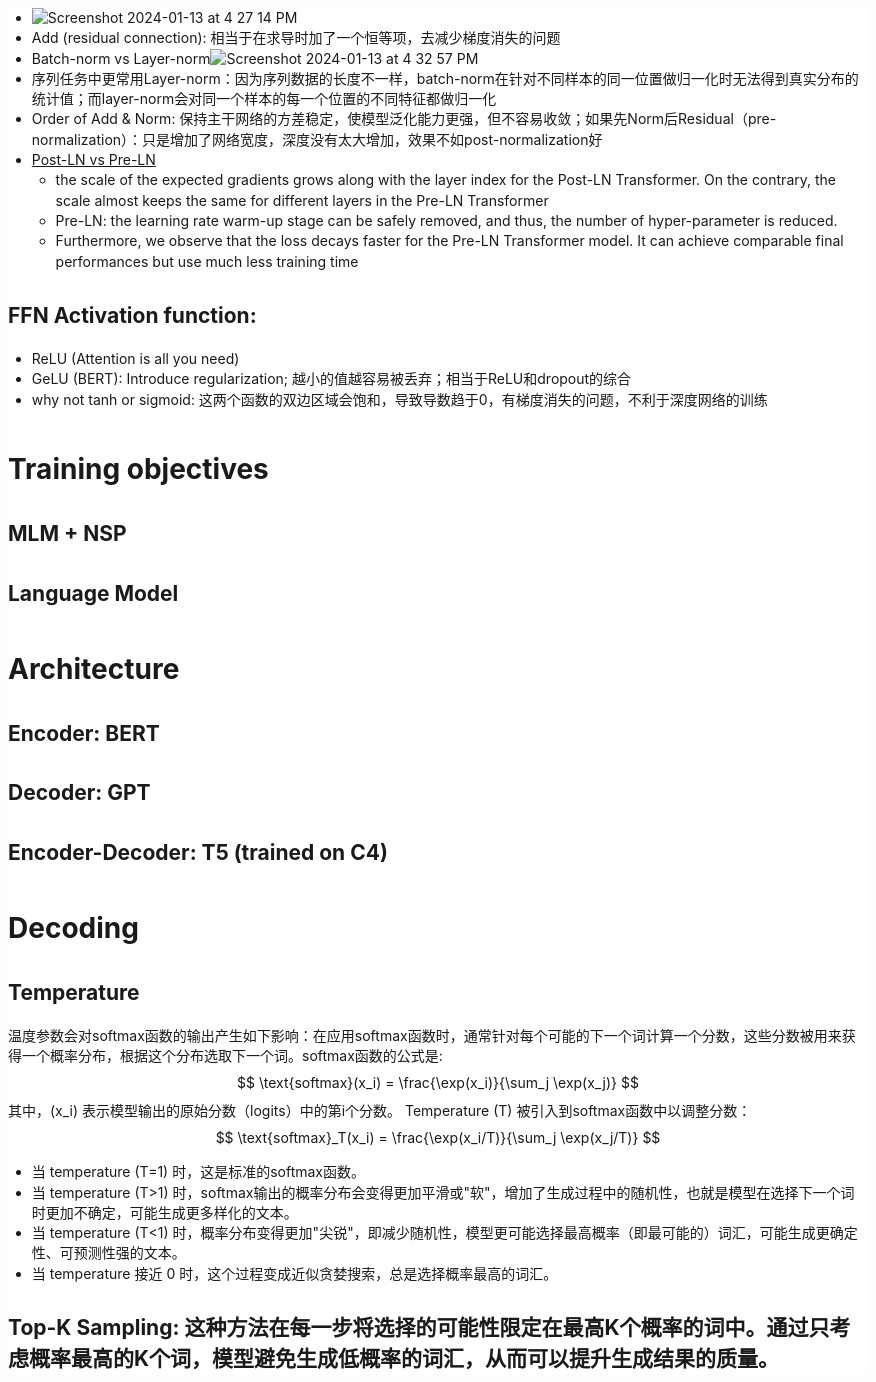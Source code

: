   - <img width="1162" alt="Screenshot 2024-01-13 at 4 27 14 PM" src="https://github.com/why2011btv/why2011btv.github.io/assets/32129905/ccab4f67-b074-466c-8133-926aa45d93c6">
  - Add (residual connection): 相当于在求导时加了一个恒等项，去减少梯度消失的问题
  - Batch-norm vs Layer-norm<img width="1103" alt="Screenshot 2024-01-13 at 4 32 57 PM" src="https://github.com/why2011btv/why2011btv.github.io/assets/32129905/c908cc29-0793-4fcc-8881-b6de25d08a7d">
  - 序列任务中更常用Layer-norm：因为序列数据的长度不一样，batch-norm在针对不同样本的同一位置做归一化时无法得到真实分布的统计值；而layer-norm会对同一个样本的每一个位置的不同特征都做归一化
  - Order of Add & Norm: 保持主干网络的方差稳定，使模型泛化能力更强，但不容易收敛；如果先Norm后Residual（pre-normalization）：只是增加了网络宽度，深度没有太大增加，效果不如post-normalization好
  - [Post-LN vs Pre-LN](https://arxiv.org/pdf/2002.04745.pdf)
    -  the scale of the expected gradients grows along with the layer index for the Post-LN Transformer. On the contrary, the scale almost keeps the same for different layers in the Pre-LN Transformer
    -  Pre-LN: the learning rate warm-up stage can be safely removed, and thus, the number of hyper-parameter is reduced.
    -  Furthermore, we observe that the loss decays faster for the Pre-LN Transformer model. It can achieve comparable final performances but use much less training time  
## FFN Activation function:
  - ReLU (Attention is all you need)
  - GeLU (BERT): Introduce regularization; 越小的值越容易被丢弃；相当于ReLU和dropout的综合
  - why not tanh or sigmoid: 这两个函数的双边区域会饱和，导致导数趋于0，有梯度消失的问题，不利于深度网络的训练

# Training objectives
## MLM + NSP
## Language Model

# Architecture
## Encoder: BERT
## Decoder: GPT 
## Encoder-Decoder: T5 (trained on C4)

# Decoding
## Temperature
温度参数会对softmax函数的输出产生如下影响：在应用softmax函数时，通常针对每个可能的下一个词计算一个分数，这些分数被用来获得一个概率分布，根据这个分布选取下一个词。softmax函数的公式是:
$$ \text{softmax}(x_i) = \frac{\exp(x_i)}{\sum_j \exp(x_j)} $$
其中，\(x_i\) 表示模型输出的原始分数（logits）中的第i个分数。
Temperature \(T\) 被引入到softmax函数中以调整分数：
$$ \text{softmax}_T(x_i) = \frac{\exp(x_i/T)}{\sum_j \exp(x_j/T)} $$
  - 当 temperature \(T=1\) 时，这是标准的softmax函数。
  - 当 temperature \(T>1\) 时，softmax输出的概率分布会变得更加平滑或"软"，增加了生成过程中的随机性，也就是模型在选择下一个词时更加不确定，可能生成更多样化的文本。
  - 当 temperature \(T<1\) 时，概率分布变得更加"尖锐"，即减少随机性，模型更可能选择最高概率（即最可能的）词汇，可能生成更确定性、可预测性强的文本。
  - 当 temperature 接近 0 时，这个过程变成近似贪婪搜索，总是选择概率最高的词汇。
## **Top-K Sampling**: 这种方法在每一步将选择的可能性限定在最高K个概率的词中。通过只考虑概率最高的K个词，模型避免生成低概率的词汇，从而可以提升生成结果的质量。
